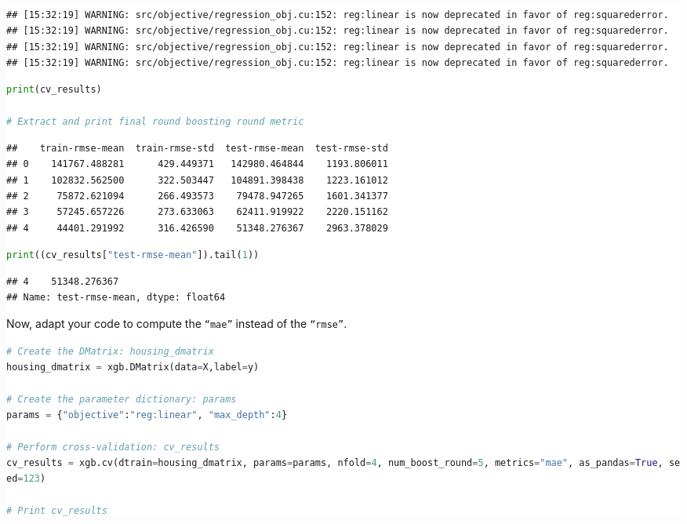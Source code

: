     ## [15:32:19] WARNING: src/objective/regression_obj.cu:152: reg:linear is now deprecated in favor of reg:squarederror.
    ## [15:32:19] WARNING: src/objective/regression_obj.cu:152: reg:linear is now deprecated in favor of reg:squarederror.
    ## [15:32:19] WARNING: src/objective/regression_obj.cu:152: reg:linear is now deprecated in favor of reg:squarederror.
    ## [15:32:19] WARNING: src/objective/regression_obj.cu:152: reg:linear is now deprecated in favor of reg:squarederror.

``` python
print(cv_results)

# Extract and print final round boosting round metric
```

    ##    train-rmse-mean  train-rmse-std  test-rmse-mean  test-rmse-std
    ## 0    141767.488281      429.449371   142980.464844    1193.806011
    ## 1    102832.562500      322.503447   104891.398438    1223.161012
    ## 2     75872.621094      266.493573    79478.947265    1601.341377
    ## 3     57245.657226      273.633063    62411.919922    2220.151162
    ## 4     44401.291992      316.426590    51348.276367    2963.378029

``` python
print((cv_results["test-rmse-mean"]).tail(1))
```

    ## 4    51348.276367
    ## Name: test-rmse-mean, dtype: float64

<p>
Now, adapt your code to compute the <code>“mae”</code> instead of the
<code>“rmse”</code>.
</p>

``` python
# Create the DMatrix: housing_dmatrix
housing_dmatrix = xgb.DMatrix(data=X,label=y)

# Create the parameter dictionary: params
params = {"objective":"reg:linear", "max_depth":4}

# Perform cross-validation: cv_results
cv_results = xgb.cv(dtrain=housing_dmatrix, params=params, nfold=4, num_boost_round=5, metrics="mae", as_pandas=True, seed=123)

# Print cv_results
```
